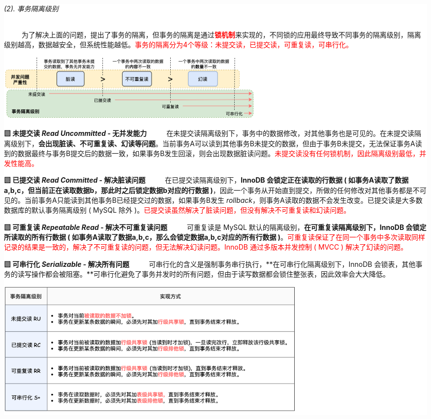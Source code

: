 ###### (2). 事务隔离级别

&emsp; &emsp; 为了解决上面的问题，提出了事务的隔离，但事务的隔离是通过<font color=red>**锁机制**</font>来实现的，不同锁的应用最终导致不同事务的隔离级别，隔离级别越高，数据越安全，但系统性能越低。<font color=red>事务的隔离分为4个等级：未提交读，已提交读，可重复读，可串行化。</font>

<img src="../picOfDoc/image-20230730101238677.png" alt="image-20230730101238677" style="zoom:50%;" />

**▧ 未提交读 *Read Uncommitted* - 无并发能力**
&emsp; &emsp; 在未提交读隔离级别下，事务中的数据修改，对其他事务也是可见的。在未提交读隔离级别下，**会出现脏读、不可重复读、幻读等问题**。当前事务A可以读到其他事务B未提交的数据，但由于事务B未提交，无法保证事务A读到的数据最终与事务B提交后的数据一致，如果事务B发生回滚，则会出现数据脏读问题。<font color=red>未提交读没有任何锁机制，因此隔离级别最低，并发性能高。</font>

**▧ 已提交读 *Read Committed* - 解决脏读问题**
&emsp; &emsp; 在已提交读隔离级别下，**InnoDB 会锁定正在读取的行数据 ( 如事务A读取了数据a,b,c，但当前正在读取数据b，那此时之后锁定数据b对应的行数据 )**，因此一个事务从开始直到提交，所做的任何修改对其他事务都是不可见的。当前事务A只能读到其他事务B已经提交过的数据，如果事务B发生 *rollback*，则事务A读取的数据不会发生改变。已提交读是大多数数据库的默认事务隔离级别 ( MySQL 除外 )。<font color=red>已提交读虽然解决了脏读问题，但没有解决不可重复读和幻读问题。</font>

**▧ 可重复读 *Repeatable Read* - 解决不可重复读问题**
&emsp; &emsp; 可重复读是 MySQL 默认的隔离级别，**在可重复读隔离级别下，InnoDB 会锁定所读取的所有行数据 ( 如事务A读取了数据a,b,c，那么会锁定数据a,b,c对应的所有行数据 )**。<font color=red>可重复读保证了在同一个事务中多次读取同样记录的结果是一致的，解决了不可重复读的问题，但无法解决幻读问题。InnoDB 通过多版本并发控制 ( MVCC ) 解决了幻读的问题。</font>

**▧ 可串行化 *Serializable* - 解决所有问题**
&emsp; &emsp; 可串行化的含义是强制事务串行执行，**在可串行化隔离级别下，InnoDB 会锁表，其他事务的读写操作都会被阻塞。**可串行化避免了事务并发时的所有问题，但由于读写数据都会锁住整张表，因此效率会大大降低。

<img src="../picOfDoc/image-20230730224516640.png" alt="image-20230730224516640" style="zoom:58%;" />
